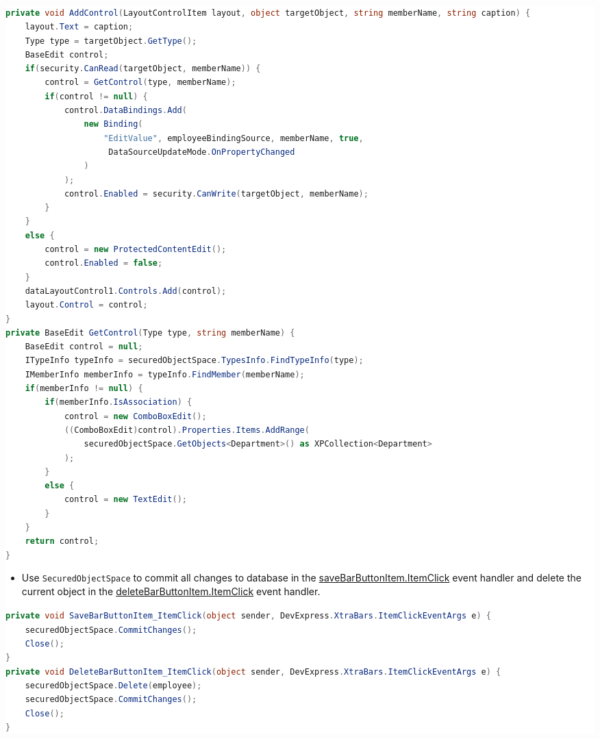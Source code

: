 ``` csharp
private void AddControl(LayoutControlItem layout, object targetObject, string memberName, string caption) {
    layout.Text = caption;
    Type type = targetObject.GetType();
    BaseEdit control;
    if(security.CanRead(targetObject, memberName)) {
        control = GetControl(type, memberName);
        if(control != null) {
            control.DataBindings.Add(
                new Binding(
                    "EditValue", employeeBindingSource, memberName, true,
                     DataSourceUpdateMode.OnPropertyChanged
                )
            );
            control.Enabled = security.CanWrite(targetObject, memberName);
        }
    }
    else {
        control = new ProtectedContentEdit();
        control.Enabled = false;
    }
    dataLayoutControl1.Controls.Add(control);
    layout.Control = control;
}
private BaseEdit GetControl(Type type, string memberName) {
    BaseEdit control = null;
    ITypeInfo typeInfo = securedObjectSpace.TypesInfo.FindTypeInfo(type);
    IMemberInfo memberInfo = typeInfo.FindMember(memberName);
    if(memberInfo != null) {
        if(memberInfo.IsAssociation) {
            control = new ComboBoxEdit();
            ((ComboBoxEdit)control).Properties.Items.AddRange(
                securedObjectSpace.GetObjects<Department>() as XPCollection<Department>
            );
        }
        else {
            control = new TextEdit();
        }
    }
    return control;
}
```
		
- Use `SecuredObjectSpace` to commit all changes to database in the [saveBarButtonItem.ItemClick](https://docs.devexpress.com/WindowsForms/DevExpress.XtraBars.BarItem.ItemClick) event handler and delete the current object in the [deleteBarButtonItem.ItemClick](https://docs.devexpress.com/WindowsForms/DevExpress.XtraBars.BarItem.ItemClick) event handler.
		
``` csharp
private void SaveBarButtonItem_ItemClick(object sender, DevExpress.XtraBars.ItemClickEventArgs e) {
    securedObjectSpace.CommitChanges();
    Close();
}
private void DeleteBarButtonItem_ItemClick(object sender, DevExpress.XtraBars.ItemClickEventArgs e) {
    securedObjectSpace.Delete(employee);
    securedObjectSpace.CommitChanges();
    Close();
}
```
